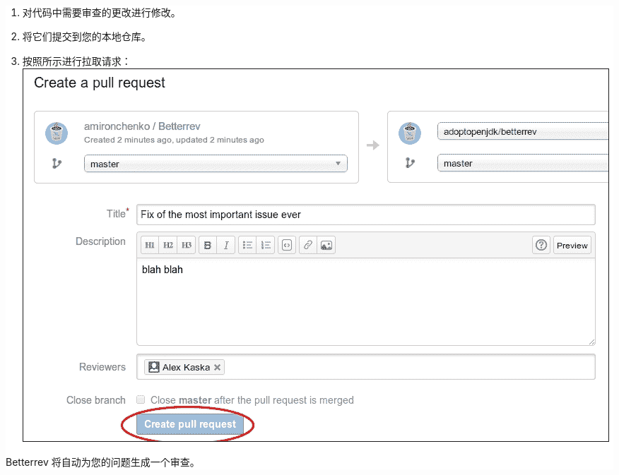 1.  对代码中需要审查的更改进行修改。

1.  将它们提交到您的本地仓库。

1.  按照所示进行拉取请求：![如何操作...](img/8405OT_11_10.jpg)

Betterrev 将自动为您的问题生成一个审查。
